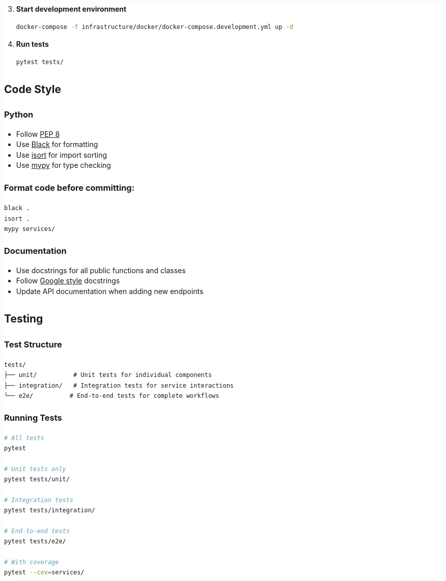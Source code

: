 3. **Start development environment**

   ```bash
   docker-compose -f infrastructure/docker/docker-compose.development.yml up -d
   ```

4. **Run tests**
   ```bash
   pytest tests/
   ```

## Code Style

### Python

- Follow [PEP 8](https://peps.python.org/pep-0008/)
- Use [Black](https://black.readthedocs.io/) for formatting
- Use [isort](https://pycqa.github.io/isort/) for import sorting
- Use [mypy](https://mypy.readthedocs.io/) for type checking

### Format code before committing:

```bash
black .
isort .
mypy services/
```

### Documentation

- Use docstrings for all public functions and classes
- Follow [Google style](https://google.github.io/styleguide/pyguide.html#38-comments-and-docstrings) docstrings
- Update API documentation when adding new endpoints

## Testing

### Test Structure

```
tests/
├── unit/          # Unit tests for individual components
├── integration/   # Integration tests for service interactions
└── e2e/          # End-to-end tests for complete workflows
```

### Running Tests

```bash
# All tests
pytest

# Unit tests only
pytest tests/unit/

# Integration tests
pytest tests/integration/

# End-to-end tests
pytest tests/e2e/

# With coverage
pytest --cov=services/
```
